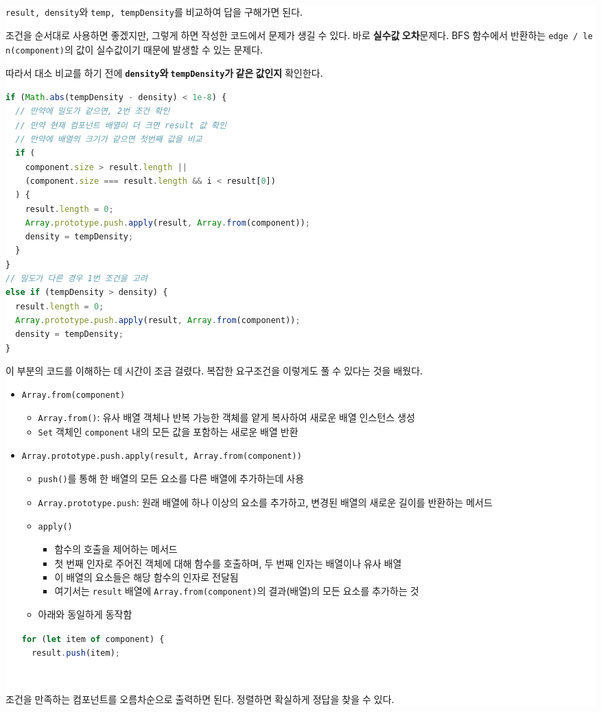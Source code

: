 `result, density`와 `temp, tempDensity`를 비교하여 답을 구해가면 된다.

조건을 순서대로 사용하면 좋겠지만, 그렇게 하면 작성한 코드에서 문제가 생길 수 있다.
바로 **실수값 오차**문제다. BFS 함수에서 반환하는 `edge / len(component)`의 값이 실수값이기 때문에 발생할 수 있는 문제다.

따라서 대소 비교를 하기 전에 **`density`와 `tempDensity`가 같은 값인지** 확인한다.

```javascript
if (Math.abs(tempDensity - density) < 1e-8) {
  // 만약에 밀도가 같으면, 2번 조건 확인
  // 만약 현재 컴포넌트 배열이 더 크면 result 값 확인
  // 만약에 배열의 크기가 같으면 첫번째 값을 비교
  if (
    component.size > result.length ||
    (component.size === result.length && i < result[0])
  ) {
    result.length = 0;
    Array.prototype.push.apply(result, Array.from(component));
    density = tempDensity;
  }
}
// 밀도가 다른 경우 1번 조건을 고려
else if (tempDensity > density) {
  result.length = 0;
  Array.prototype.push.apply(result, Array.from(component));
  density = tempDensity;
}
```

이 부분의 코드를 이해하는 데 시간이 조금 걸렸다. 복잡한 요구조건을 이렇게도 풀 수 있다는 것을 배웠다.

- `Array.from(component)`

  - `Array.from()`: 유사 배열 객체나 반복 가능한 객체를 얕게 복사하여 새로운 배열 인스턴스 생성
  - `Set` 객체인 `component` 내의 모든 값을 포함하는 새로운 배열 반환

- `Array.prototype.push.apply(result, Array.from(component))`

  - `push()`를 통해 한 배열의 모든 요소를 다른 배열에 추가하는데 사용
  - `Array.prototype.push`: 원래 배열에 하나 이상의 요소를 추가하고, 변경된 배열의 새로운 길이를 반환하는 메서드
  - `apply()`

    - 함수의 호출을 제어하는 메서드
    - 첫 번째 인자로 주어진 객체에 대해 함수를 호출하며, 두 번째 인자는 배열이나 유사 배열
    - 이 배열의 요소들은 해당 함수의 인자로 전달됨
    - 여기서는 `result` 배열에 `Array.from(component)`의 결과(배열)의 모든 요소를 추가하는 것

  - 아래와 동일하게 동작함

  ```javascript
  for (let item of component) {
    result.push(item);
  ```

<br>

조건을 만족하는 컴포넌트를 오름차순으로 출력하면 된다. 정렬하면 확실하게 정답을 찾을 수 있다.
